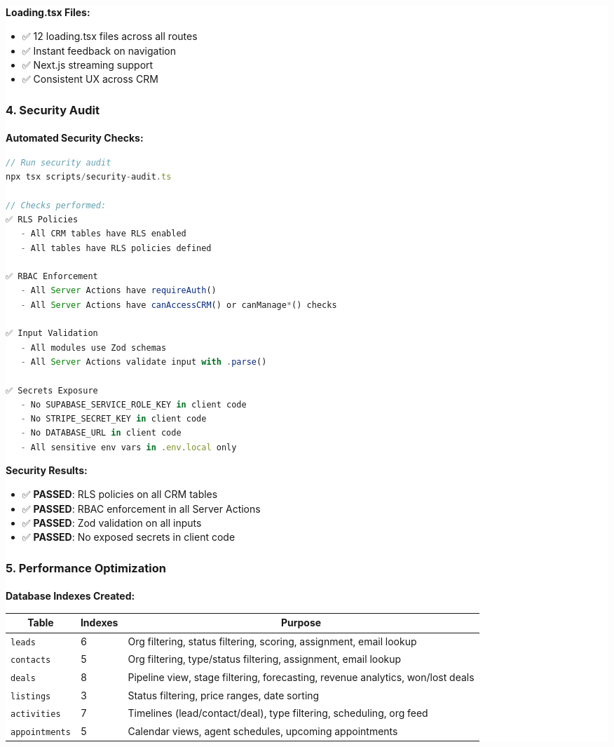 **Loading.tsx Files:**
- ✅ 12 loading.tsx files across all routes
- ✅ Instant feedback on navigation
- ✅ Next.js streaming support
- ✅ Consistent UX across CRM

### 4. Security Audit

**Automated Security Checks:**

```typescript
// Run security audit
npx tsx scripts/security-audit.ts

// Checks performed:
✅ RLS Policies
   - All CRM tables have RLS enabled
   - All tables have RLS policies defined

✅ RBAC Enforcement
   - All Server Actions have requireAuth()
   - All Server Actions have canAccessCRM() or canManage*() checks

✅ Input Validation
   - All modules use Zod schemas
   - All Server Actions validate input with .parse()

✅ Secrets Exposure
   - No SUPABASE_SERVICE_ROLE_KEY in client code
   - No STRIPE_SECRET_KEY in client code
   - No DATABASE_URL in client code
   - All sensitive env vars in .env.local only
```

**Security Results:**
- ✅ **PASSED**: RLS policies on all CRM tables
- ✅ **PASSED**: RBAC enforcement in all Server Actions
- ✅ **PASSED**: Zod validation on all inputs
- ✅ **PASSED**: No exposed secrets in client code

### 5. Performance Optimization

**Database Indexes Created:**

| Table | Indexes | Purpose |
|-------|---------|---------|
| `leads` | 6 | Org filtering, status filtering, scoring, assignment, email lookup |
| `contacts` | 5 | Org filtering, type/status filtering, assignment, email lookup |
| `deals` | 8 | Pipeline view, stage filtering, forecasting, revenue analytics, won/lost deals |
| `listings` | 3 | Status filtering, price ranges, date sorting |
| `activities` | 7 | Timelines (lead/contact/deal), type filtering, scheduling, org feed |
| `appointments` | 5 | Calendar views, agent schedules, upcoming appointments |
